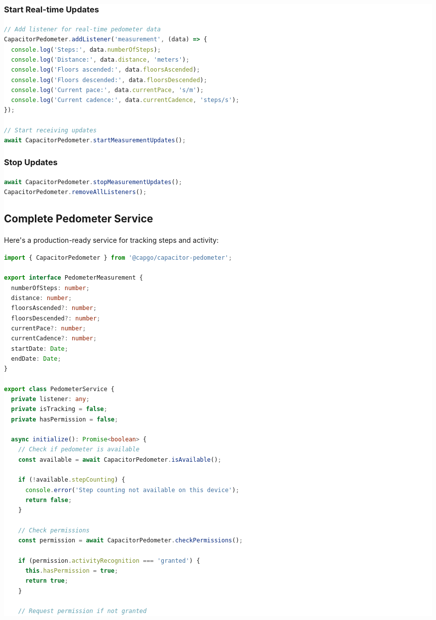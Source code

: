 ### Start Real-time Updates

```typescript
// Add listener for real-time pedometer data
CapacitorPedometer.addListener('measurement', (data) => {
  console.log('Steps:', data.numberOfSteps);
  console.log('Distance:', data.distance, 'meters');
  console.log('Floors ascended:', data.floorsAscended);
  console.log('Floors descended:', data.floorsDescended);
  console.log('Current pace:', data.currentPace, 's/m');
  console.log('Current cadence:', data.currentCadence, 'steps/s');
});

// Start receiving updates
await CapacitorPedometer.startMeasurementUpdates();
```

### Stop Updates

```typescript
await CapacitorPedometer.stopMeasurementUpdates();
CapacitorPedometer.removeAllListeners();
```

## Complete Pedometer Service

Here's a production-ready service for tracking steps and activity:

```typescript
import { CapacitorPedometer } from '@capgo/capacitor-pedometer';

export interface PedometerMeasurement {
  numberOfSteps: number;
  distance: number;
  floorsAscended?: number;
  floorsDescended?: number;
  currentPace?: number;
  currentCadence?: number;
  startDate: Date;
  endDate: Date;
}

export class PedometerService {
  private listener: any;
  private isTracking = false;
  private hasPermission = false;

  async initialize(): Promise<boolean> {
    // Check if pedometer is available
    const available = await CapacitorPedometer.isAvailable();

    if (!available.stepCounting) {
      console.error('Step counting not available on this device');
      return false;
    }

    // Check permissions
    const permission = await CapacitorPedometer.checkPermissions();

    if (permission.activityRecognition === 'granted') {
      this.hasPermission = true;
      return true;
    }

    // Request permission if not granted
```